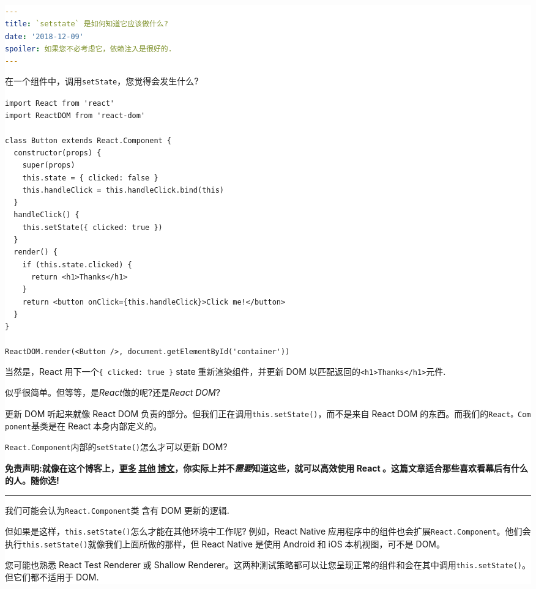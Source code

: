 ```yaml
---
title: `setstate` 是如何知道它应该做什么?
date: '2018-12-09'
spoiler: 如果您不必考虑它，依赖注入是很好的.
---
```


在一个组件中，调用`setState`，您觉得会发生什么?

```jsx{11}
import React from 'react'
import ReactDOM from 'react-dom'

class Button extends React.Component {
  constructor(props) {
    super(props)
    this.state = { clicked: false }
    this.handleClick = this.handleClick.bind(this)
  }
  handleClick() {
    this.setState({ clicked: true })
  }
  render() {
    if (this.state.clicked) {
      return <h1>Thanks</h1>
    }
    return <button onClick={this.handleClick}>Click me!</button>
  }
}

ReactDOM.render(<Button />, document.getElementById('container'))
```

当然是，React 用下一个`{ clicked: true }` state 重新渲染组件，并更新 DOM 以匹配返回的`<h1>Thanks</h1>`元件.

似乎很简单。但等等，是*React*做的呢?还是*React DOM*?

更新 DOM 听起来就像 React DOM 负责的部分。但我们正在调用`this.setState()`，而不是来自 React DOM 的东西。而我们的`React。Component`基类是在 React 本身内部定义的。

`React.Component`内部的`setState()`怎么才可以更新 DOM?

**免责声明:就像在这个博客上，[更多](/why-do-react-elements-have-typeof-property/) [其他](/how-does-react-tell-a-class-from-a-function/) [博文](/why-do-we-write-super-props/)，你实际上并不*需要*知道这些，就可以高效使用 React 。这篇文章适合那些喜欢看幕后有什么的人。随你选!**

---

我们可能会认为`React.Component`类 含有 DOM 更新的逻辑.

但如果是这样，`this.setState()`怎么才能在其他环境中工作呢? 例如，React Native 应用程序中的组件也会扩展`React.Component`。他们会执行`this.setState()`就像我们上面所做的那样，但 React Native 是使用 Android 和 iOS 本机视图，可不是 DOM。

您可能也熟悉 React Test Renderer 或 Shallow Renderer。这两种测试策略都可以让您呈现正常的组件和会在其中调用`this.setState()`。但它们都不适用于 DOM.
